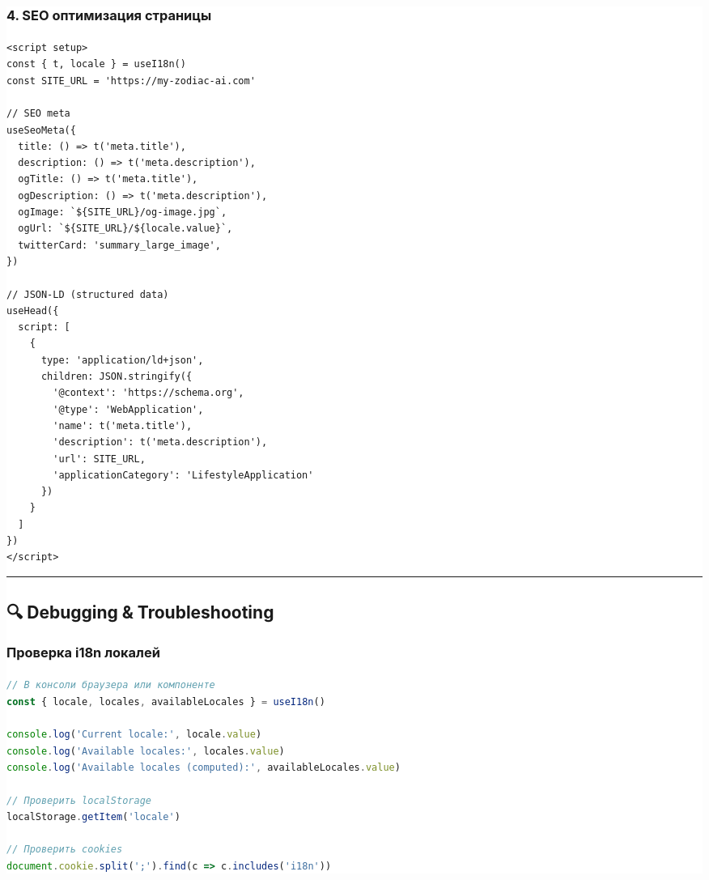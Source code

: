 ### 4. SEO оптимизация страницы

```vue
<script setup>
const { t, locale } = useI18n()
const SITE_URL = 'https://my-zodiac-ai.com'

// SEO meta
useSeoMeta({
  title: () => t('meta.title'),
  description: () => t('meta.description'),
  ogTitle: () => t('meta.title'),
  ogDescription: () => t('meta.description'),
  ogImage: `${SITE_URL}/og-image.jpg`,
  ogUrl: `${SITE_URL}/${locale.value}`,
  twitterCard: 'summary_large_image',
})

// JSON-LD (structured data)
useHead({
  script: [
    {
      type: 'application/ld+json',
      children: JSON.stringify({
        '@context': 'https://schema.org',
        '@type': 'WebApplication',
        'name': t('meta.title'),
        'description': t('meta.description'),
        'url': SITE_URL,
        'applicationCategory': 'LifestyleApplication'
      })
    }
  ]
})
</script>
```

---

## 🔍 Debugging & Troubleshooting

### Проверка i18n локалей

```typescript
// В консоли браузера или компоненте
const { locale, locales, availableLocales } = useI18n()

console.log('Current locale:', locale.value)
console.log('Available locales:', locales.value)
console.log('Available locales (computed):', availableLocales.value)

// Проверить localStorage
localStorage.getItem('locale')

// Проверить cookies
document.cookie.split(';').find(c => c.includes('i18n'))
```
